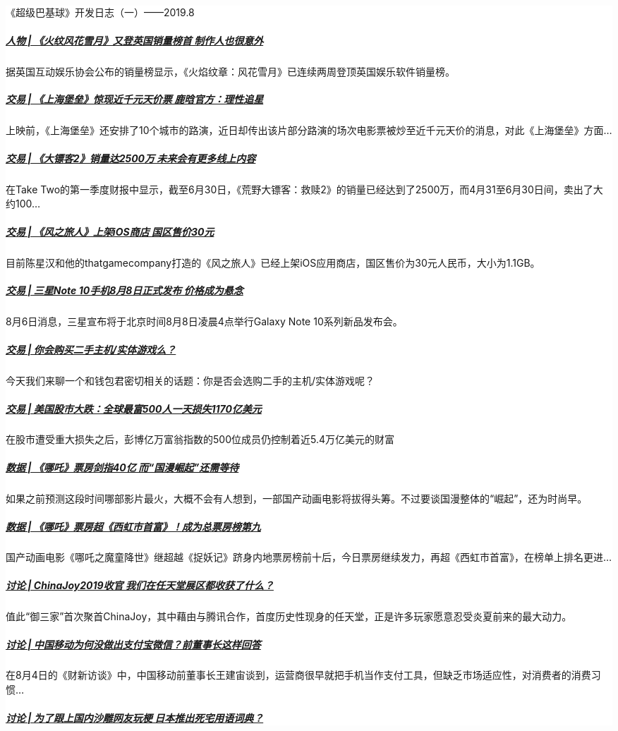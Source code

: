 《超级巴基球》开发日志（一）——2019.8

##### [人物 | 《火纹风花雪月》又登英国销量榜首 制作人也很意外](https://www.gamersky.com/news/201908/1210599.shtml)

据英国互动娱乐协会公布的销量榜显示，《火焰纹章：风花雪月》已连续两周登顶英国娱乐软件销量榜。

##### [交易 | 《上海堡垒》惊现近千元天价票 鹿晗官方：理性追星](https://www.gamersky.com/news/201908/1210300.shtml)

上映前，《上海堡垒》还安排了10个城市的路演，近日却传出该片部分路演的场次电影票被炒至近千元天价的消息，对此《上海堡垒》方面…

##### [交易 | 《大镖客2》销量达2500万 未来会有更多线上内容](https://www.gamersky.com/news/201908/1210303.shtml)

在Take Two的第一季度财报中显示，截至6月30日，《荒野大镖客：救赎2》的销量已经达到了2500万，而4月31至6月30日间，卖出了大约100…

##### [交易 | 《风之旅人》上架iOS商店 国区售价30元](http://shouyou.gamersky.com/news/201908/1210454.shtml)

目前陈星汉和他的thatgamecompany打造的《风之旅人》已经上架iOS应用商店，国区售价为30元人民币，大小为1.1GB。

##### [交易 | 三星Note 10手机8月8日正式发布 价格成为悬念](https://www.gamersky.com/tech/201908/1210558.shtml)

8月6日消息，三星宣布将于北京时间8月8日凌晨4点举行Galaxy Note 10系列新品发布会。

##### [交易 | 你会购买二手主机/实体游戏么？](https://www.gamersky.com/news/201908/1210549.shtml)

今天我们来聊一个和钱包君密切相关的话题：你是否会选购二手的主机/实体游戏呢？

##### [交易 | 美国股市大跌：全球最富500人一天损失1170亿美元](https://www.gamersky.com/news/201908/1210646.shtml)

在股市遭受重大损失之后，彭博亿万富翁指数的500位成员仍控制着近5.4万亿美元的财富

##### [数据 | 《哪吒》票房剑指40亿 而“国漫崛起”还需等待](http://acg.gamersky.com/otaku/zt/201908/1210483.shtml)

如果之前预测这段时间哪部影片最火，大概不会有人想到，一部国产动画电影将拔得头筹。不过要谈国漫整体的“崛起”，还为时尚早。

##### [数据 | 《哪吒》票房超《西虹市首富》！成为总票房榜第九](https://www.gamersky.com/news/201908/1210398.shtml)

国产动画电影《哪吒之魔童降世》继超越《捉妖记》跻身内地票房榜前十后，今日票房继续发力，再超《西虹市首富》，在榜单上排名更进…

##### [讨论 | ChinaJoy2019收官 我们在任天堂展区都收获了什么？](https://www.gamersky.com/news/201908/1210353.shtml)

值此“御三家”首次聚首ChinaJoy，其中藉由与腾讯合作，首度历史性现身的任天堂，正是许多玩家愿意忍受炎夏前来的最大动力。

##### [讨论 | 中国移动为何没做出支付宝微信？前董事长这样回答](https://www.gamersky.com/tech/201908/1210057.shtml)

在8月4日的《财新访谈》中，中国移动前董事长王建宙谈到，运营商很早就把手机当作支付工具，但缺乏市场适应性，对消费者的消费习惯…

##### [讨论 | 为了跟上国内沙雕网友玩梗 日本推出死宅用语词典？](https://www.gamersky.com/zl/201908/1210538.shtml)
